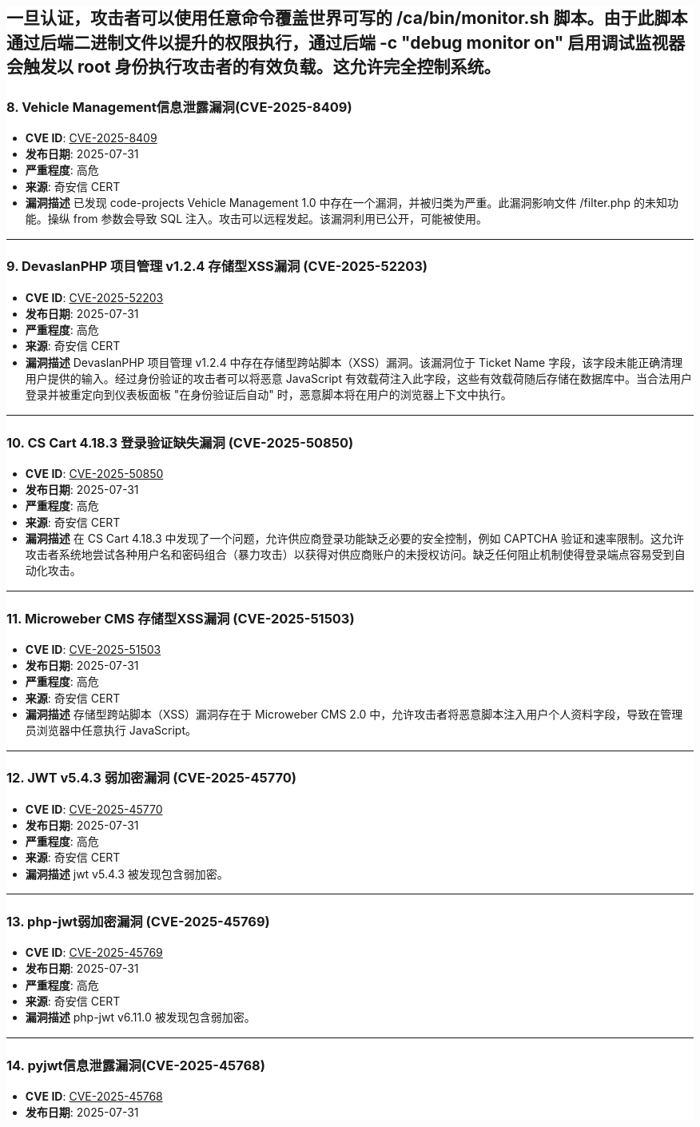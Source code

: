 
一旦认证，攻击者可以使用任意命令覆盖世界可写的 /ca/bin/monitor.sh 脚本。由于此脚本通过后端二进制文件以提升的权限执行，通过后端 -c "debug monitor on" 启用调试监视器会触发以 root 身份执行攻击者的有效负载。这允许完全控制系统。
---
### 8. Vehicle Management信息泄露漏洞(CVE-2025-8409)
- **CVE ID**: [CVE-2025-8409](https://cve.mitre.org/cgi-bin/cvename.cgi?name=CVE-2025-8409)
- **发布日期**: 2025-07-31
- **严重程度**: 高危
- **来源**: 奇安信 CERT
- **漏洞描述**
已发现 code-projects Vehicle Management 1.0 中存在一个漏洞，并被归类为严重。此漏洞影响文件 /filter.php 的未知功能。操纵 from 参数会导致 SQL 注入。攻击可以远程发起。该漏洞利用已公开，可能被使用。
---
### 9. DevaslanPHP 项目管理 v1.2.4 存储型XSS漏洞 (CVE-2025-52203)
- **CVE ID**: [CVE-2025-52203](https://cve.mitre.org/cgi-bin/cvename.cgi?name=CVE-2025-52203)
- **发布日期**: 2025-07-31
- **严重程度**: 高危
- **来源**: 奇安信 CERT
- **漏洞描述**
DevaslanPHP 项目管理 v1.2.4 中存在存储型跨站脚本（XSS）漏洞。该漏洞位于 Ticket Name 字段，该字段未能正确清理用户提供的输入。经过身份验证的攻击者可以将恶意 JavaScript 有效载荷注入此字段，这些有效载荷随后存储在数据库中。当合法用户登录并被重定向到仪表板面板 "在身份验证后自动" 时，恶意脚本将在用户的浏览器上下文中执行。
---
### 10. CS Cart 4.18.3 登录验证缺失漏洞 (CVE-2025-50850)
- **CVE ID**: [CVE-2025-50850](https://cve.mitre.org/cgi-bin/cvename.cgi?name=CVE-2025-50850)
- **发布日期**: 2025-07-31
- **严重程度**: 高危
- **来源**: 奇安信 CERT
- **漏洞描述**
在 CS Cart 4.18.3 中发现了一个问题，允许供应商登录功能缺乏必要的安全控制，例如 CAPTCHA 验证和速率限制。这允许攻击者系统地尝试各种用户名和密码组合（暴力攻击）以获得对供应商账户的未授权访问。缺乏任何阻止机制使得登录端点容易受到自动化攻击。
---
### 11. Microweber CMS 存储型XSS漏洞 (CVE-2025-51503)
- **CVE ID**: [CVE-2025-51503](https://cve.mitre.org/cgi-bin/cvename.cgi?name=CVE-2025-51503)
- **发布日期**: 2025-07-31
- **严重程度**: 高危
- **来源**: 奇安信 CERT
- **漏洞描述**
存储型跨站脚本（XSS）漏洞存在于 Microweber CMS 2.0 中，允许攻击者将恶意脚本注入用户个人资料字段，导致在管理员浏览器中任意执行 JavaScript。
---
### 12. JWT v5.4.3 弱加密漏洞 (CVE-2025-45770)
- **CVE ID**: [CVE-2025-45770](https://cve.mitre.org/cgi-bin/cvename.cgi?name=CVE-2025-45770)
- **发布日期**: 2025-07-31
- **严重程度**: 高危
- **来源**: 奇安信 CERT
- **漏洞描述**
jwt v5.4.3 被发现包含弱加密。
---
### 13. php-jwt弱加密漏洞 (CVE-2025-45769)
- **CVE ID**: [CVE-2025-45769](https://cve.mitre.org/cgi-bin/cvename.cgi?name=CVE-2025-45769)
- **发布日期**: 2025-07-31
- **严重程度**: 高危
- **来源**: 奇安信 CERT
- **漏洞描述**
php-jwt v6.11.0 被发现包含弱加密。
---
### 14. pyjwt信息泄露漏洞(CVE-2025-45768)
- **CVE ID**: [CVE-2025-45768](https://cve.mitre.org/cgi-bin/cvename.cgi?name=CVE-2025-45768)
- **发布日期**: 2025-07-31